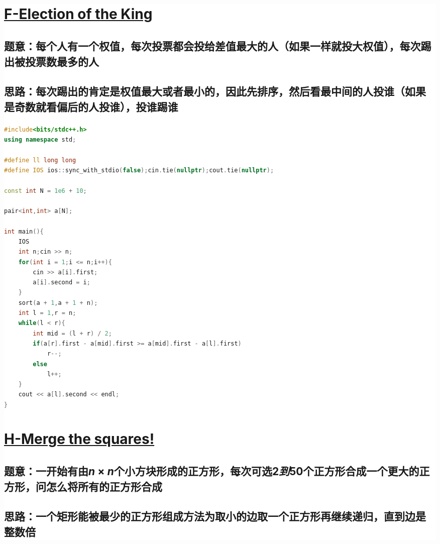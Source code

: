 # [F-Election of the King](https://ac.nowcoder.com/acm/contest/57358/F)

## 题意：每个人有一个权值，每次投票都会投给差值最大的人（如果一样就投大权值），每次踢出被投票数最多的人

## 思路：每次踢出的肯定是权值最大或者最小的，因此先排序，然后看最中间的人投谁（如果是奇数就看偏后的人投谁），投谁踢谁

```cpp
#include<bits/stdc++.h>
using namespace std;

#define ll long long
#define IOS ios::sync_with_stdio(false);cin.tie(nullptr);cout.tie(nullptr);

const int N = 1e6 + 10;

pair<int,int> a[N];

int main(){
	IOS
	int n;cin >> n;
	for(int i = 1;i <= n;i++){
		cin >> a[i].first;
		a[i].second = i;
	}
	sort(a + 1,a + 1 + n);
	int l = 1,r = n;
	while(l < r){
		int mid = (l + r) / 2;
		if(a[r].first - a[mid].first >= a[mid].first - a[l].first)
			r--;
		else
			l++;
	}
	cout << a[l].second << endl;
}
```

# [H-Merge the squares!](https://ac.nowcoder.com/acm/contest/57358/H)

## 题意：一开始有由$n×n$个小方块形成的正方形，每次可选$2到50$个正方形合成一个更大的正方形，问怎么将所有的正方形合成

## 思路：一个矩形能被最少的正方形组成方法为取小的边取一个正方形再继续递归，直到边是整数倍

